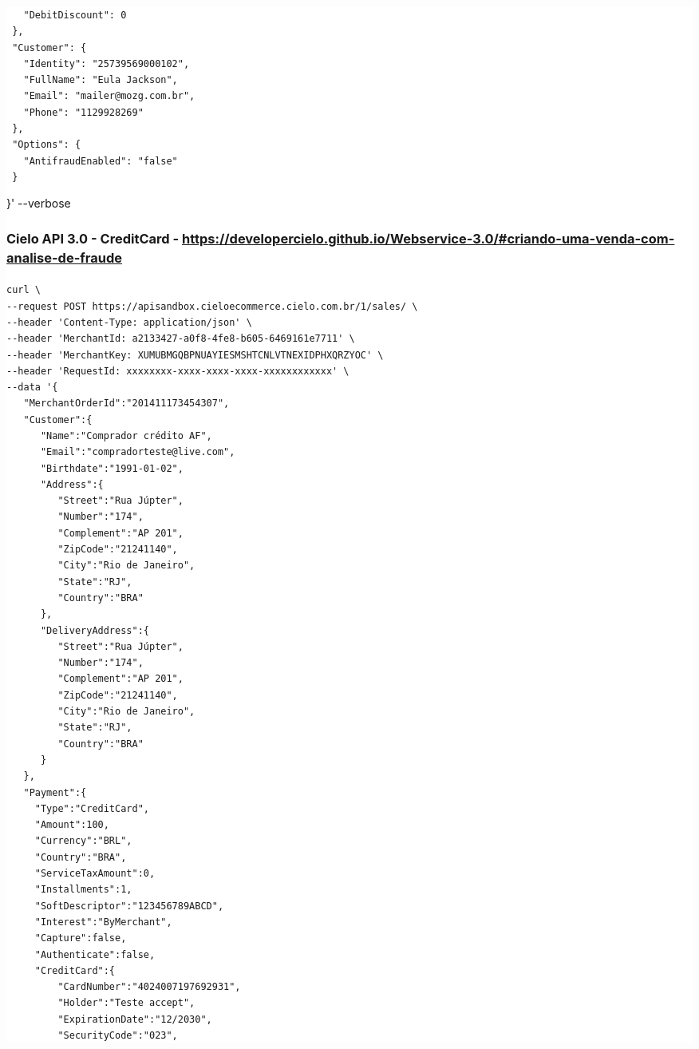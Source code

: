       "DebitDiscount": 0
     },
     "Customer": {
       "Identity": "25739569000102",
       "FullName": "Eula Jackson",
       "Email": "mailer@mozg.com.br",
       "Phone": "1129928269"
     },
     "Options": {
       "AntifraudEnabled": "false"
     }
   }' --verbose

### Cielo API 3.0 - CreditCard - https://developercielo.github.io/Webservice-3.0/#criando-uma-venda-com-analise-de-fraude

    curl \
    --request POST https://apisandbox.cieloecommerce.cielo.com.br/1/sales/ \
    --header 'Content-Type: application/json' \
    --header 'MerchantId: a2133427-a0f8-4fe8-b605-6469161e7711' \
    --header 'MerchantKey: XUMUBMGQBPNUAYIESMSHTCNLVTNEXIDPHXQRZYOC' \
    --header 'RequestId: xxxxxxxx-xxxx-xxxx-xxxx-xxxxxxxxxxxx' \
    --data '{  
       "MerchantOrderId":"201411173454307",
       "Customer":{  
          "Name":"Comprador crédito AF",
          "Email":"compradorteste@live.com",
          "Birthdate":"1991-01-02",
          "Address":{  
             "Street":"Rua Júpter",
             "Number":"174",
             "Complement":"AP 201",
             "ZipCode":"21241140",
             "City":"Rio de Janeiro",
             "State":"RJ",
             "Country":"BRA"
          },
          "DeliveryAddress":{  
             "Street":"Rua Júpter",
             "Number":"174",
             "Complement":"AP 201",
             "ZipCode":"21241140",
             "City":"Rio de Janeiro",
             "State":"RJ",
             "Country":"BRA"
          }
       },
       "Payment":{  
         "Type":"CreditCard",
         "Amount":100,
         "Currency":"BRL",
         "Country":"BRA",
         "ServiceTaxAmount":0,
         "Installments":1,
         "SoftDescriptor":"123456789ABCD",
         "Interest":"ByMerchant",
         "Capture":false,
         "Authenticate":false,
         "CreditCard":{  
             "CardNumber":"4024007197692931",
             "Holder":"Teste accept",
             "ExpirationDate":"12/2030",
             "SecurityCode":"023",